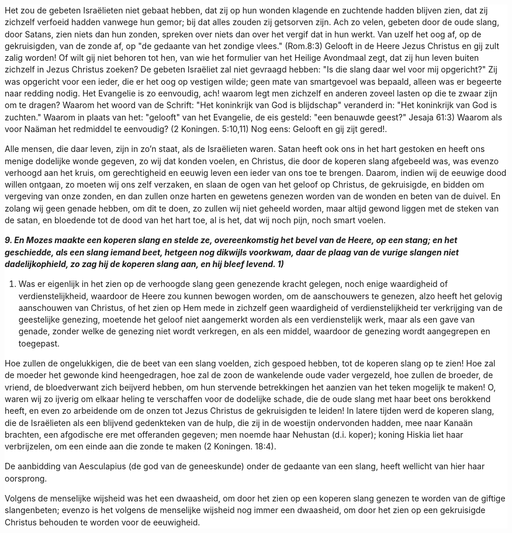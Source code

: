 Het zou de gebeten Israëlieten niet gebaat hebben, dat zij op hun wonden klagende en zuchtende hadden blijven zien, dat zij zichzelf verfoeid hadden vanwege hun gemor; bij dat alles zouden zij getsorven zijn. Ach zo velen, gebeten door de oude slang, door Satans, zien niets dan hun zonden, spreken over niets dan over het vergif dat in hun werkt. Van uzelf het oog af, op de gekruisigden, van de zonde af, op "de gedaante van het zondige vlees." (Rom.8:3) Gelooft in de Heere Jezus Christus en gij zult zalig worden! Of wilt gij niet behoren tot hen, van wie het formulier van het Heilige Avondmaal zegt, dat zij hun leven buiten zichzelf in Jezus Christus zoeken? De gebeten Israëliet zal niet gevraagd hebben: "Is die slang daar wel voor mij opgericht?" Zij was opgericht voor een ieder, die er het oog op vestigen wilde; geen mate van smartgevoel was bepaald, alleen was er begeerte naar redding nodig. Het Evangelie is zo eenvoudig, ach! waarom legt men zichzelf en anderen zoveel lasten op die te zwaar zijn om te dragen? Waarom het woord van de Schrift: "Het koninkrijk van God is blijdschap" veranderd in: "Het koninkrijk van God is zuchten." Waarom in plaats van het: "gelooft" van het Evangelie, de eis gesteld: "een benauwde geest?" Jesaja 61:3) Waarom als voor Naäman het redmiddel te eenvoudig? (2 Koningen. 5:10,11) Nog eens: Gelooft en gij zijt gered!.

Alle mensen, die daar leven, zijn in zo’n staat, als de Israëlieten waren. Satan heeft ook ons in het hart gestoken en heeft ons menige dodelijke wonde gegeven, zo wij dat konden voelen, en Christus, die door de koperen slang afgebeeld was, was evenzo verhoogd aan het kruis, om gerechtigheid en eeuwig leven een ieder van ons toe te brengen. Daarom, indien wij de eeuwige dood willen ontgaan, zo moeten wij ons zelf verzaken, en slaan de ogen van het geloof op Christus, de gekruisigde, en bidden om vergeving van onze zonden, en dan zullen onze harten en gewetens genezen worden van de wonden en beten van de duivel. En zolang wij geen genade hebben, om dit te doen, zo zullen wij niet geheeld worden, maar altijd gewond liggen met de steken van de satan, en bloedende tot de dood van het hart toe, al is het, dat wij noch pijn, noch smart voelen.

***9. En Mozes maakte een koperen slang en stelde ze, overeenkomstig het bevel van de Heere, op een stang; en het geschiedde, als een slang iemand beet, hetgeen nog dikwijls voorkwam, daar de plaag van de vurige slangen niet dadelijkophield, zo zag hij de koperen slang aan, en hij bleef levend. 1)***

1) Was er eigenlijk in het zien op de verhoogde slang geen genezende kracht gelegen, noch enige waardigheid of verdienstelijkheid, waardoor de Heere zou kunnen bewogen worden, om de aanschouwers te genezen, alzo heeft het gelovig aanschouwen van Christus, of het zien op Hem mede in zichzelf geen waardigheid of verdienstelijkheid ter verkrijging van de geestelijke genezing, moetende het geloof niet aangemerkt worden als een verdienstelijk werk, maar als een gave van genade, zonder welke de genezing niet wordt verkregen, en als een middel, waardoor de genezing wordt aangegrepen en toegepast.

Hoe zullen de ongelukkigen, die de beet van een slang voelden, zich gespoed hebben, tot de koperen slang op te zien! Hoe zal de moeder het gewonde kind heengedragen, hoe zal de zoon de wankelende oude vader vergezeld, hoe zullen de broeder, de vriend, de bloedverwant zich beijverd hebben, om hun stervende betrekkingen het aanzien van het teken mogelijk te maken! O, waren wij zo ijverig om elkaar heling te verschaffen voor de dodelijke schade, die de oude slang met haar beet ons berokkend heeft, en even zo arbeidende om de onzen tot Jezus Christus de gekruisigden te leiden! In latere tijden werd de koperen slang, die de Israëlieten als een blijvend gedenkteken van de hulp, die zij in de woestijn ondervonden hadden, mee naar Kanaän brachten, een afgodische ere met offeranden gegeven; men noemde haar Nehustan (d.i. koper); koning Hiskia liet haar verbrijzelen, om een einde aan die zonde te maken (2 Koningen. 18:4).

De aanbidding van Aesculapius (de god van de geneeskunde) onder de gedaante van een slang, heeft wellicht van hier haar oorsprong.

Volgens de menselijke wijsheid was het een dwaasheid, om door het zien op een koperen slang genezen te worden van de giftige slangenbeten; evenzo is het volgens de menselijke wijsheid nog immer een dwaasheid, om door het zien op een gekruisigde Christus behouden te worden voor de eeuwigheid.

